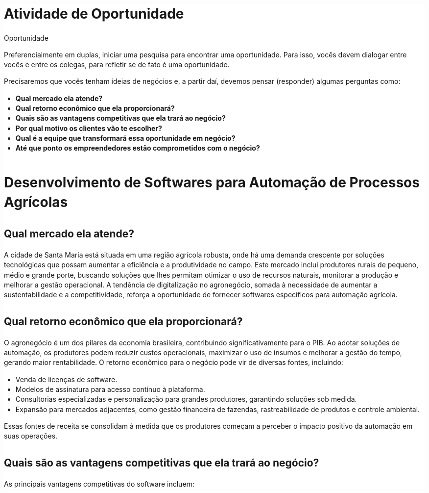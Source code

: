 # Atividade de Oportunidade

Oportunidade

Preferencialmente em duplas, iniciar uma pesquisa para encontrar uma oportunidade. Para isso, vocês devem dialogar entre vocês e entre os colegas, para refletir se de fato é uma oportunidade.

Precisaremos que vocês tenham ideias de negócios e, a partir daí, devemos pensar (responder) algumas perguntas como:

- **Qual mercado ela atende?**
- **Qual retorno econômico que ela proporcionará?**
- **Quais são as vantagens competitivas que ela trará ao negócio?**
- **Por qual motivo os clientes vão te escolher?**
- **Qual é a equipe que transformará essa oportunidade em negócio?**
- **Até que ponto os empreendedores estão comprometidos com o negócio?**



# Desenvolvimento de Softwares para Automação de Processos Agrícolas

## Qual mercado ela atende?
A cidade de Santa Maria está situada em uma região agrícola robusta, onde há uma demanda crescente por soluções tecnológicas que possam aumentar a eficiência e a produtividade no campo. Este mercado inclui produtores rurais de pequeno, médio e grande porte, buscando soluções que lhes permitam otimizar o uso de recursos naturais, monitorar a produção e melhorar a gestão operacional. A tendência de digitalização no agronegócio, somada à necessidade de aumentar a sustentabilidade e a competitividade, reforça a oportunidade de fornecer softwares específicos para automação agrícola.

## Qual retorno econômico que ela proporcionará?
O agronegócio é um dos pilares da economia brasileira, contribuindo significativamente para o PIB. Ao adotar soluções de automação, os produtores podem reduzir custos operacionais, maximizar o uso de insumos e melhorar a gestão do tempo, gerando maior rentabilidade. O retorno econômico para o negócio pode vir de diversas fontes, incluindo:

- Venda de licenças de software.
- Modelos de assinatura para acesso contínuo à plataforma.
- Consultorias especializadas e personalização para grandes produtores, garantindo soluções sob medida.
- Expansão para mercados adjacentes, como gestão financeira de fazendas, rastreabilidade de produtos e controle ambiental.

Essas fontes de receita se consolidam à medida que os produtores começam a perceber o impacto positivo da automação em suas operações.

## Quais são as vantagens competitivas que ela trará ao negócio?
As principais vantagens competitivas do software incluem:
